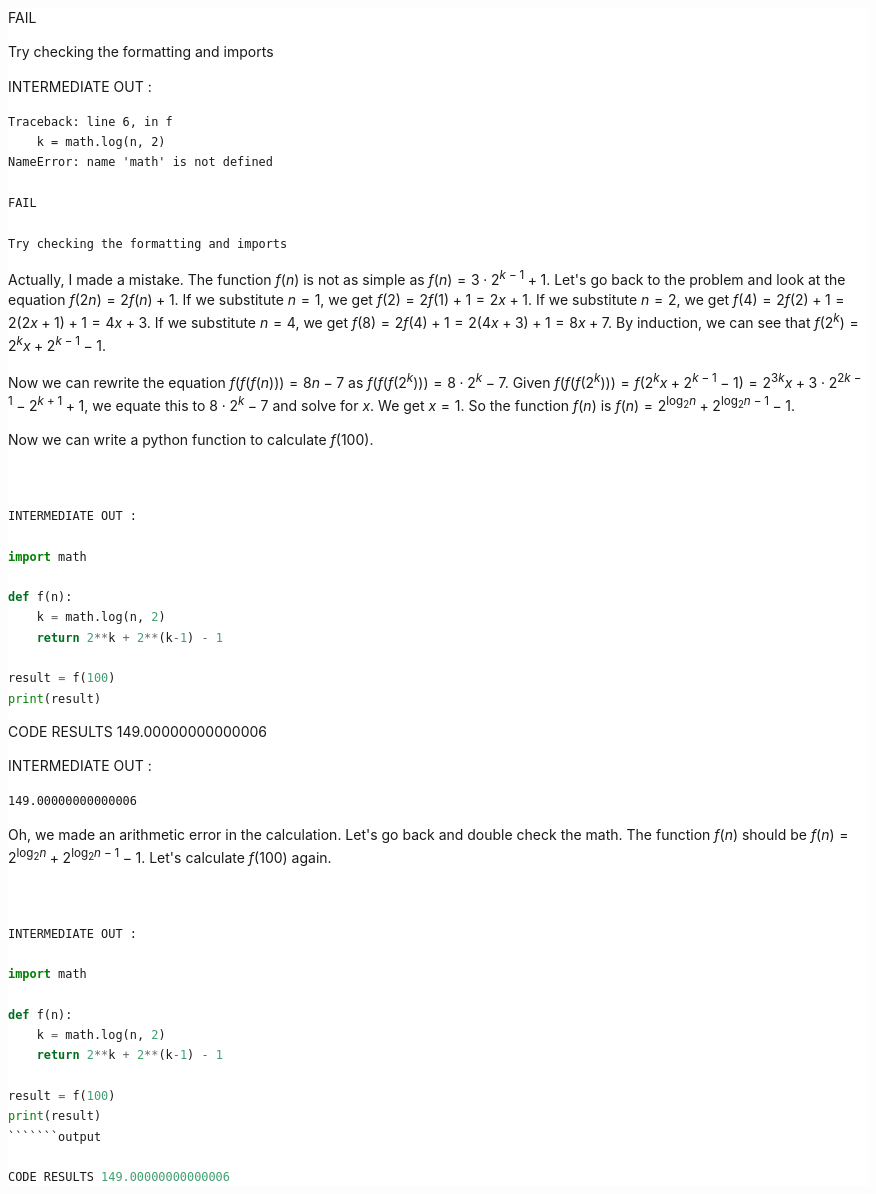 FAIL

Try checking the formatting and imports

INTERMEDIATE OUT :
```output
Traceback: line 6, in f
    k = math.log(n, 2)
NameError: name 'math' is not defined

FAIL

Try checking the formatting and imports
```

Actually, I made a mistake. The function $f(n)$ is not as simple as $f(n) = 3 \cdot 2^{k-1} + 1$. Let's go back to the problem and look at the equation $f(2n) = 2f(n) + 1$. If we substitute $n = 1$, we get $f(2) = 2f(1) + 1 = 2x + 1$. If we substitute $n = 2$, we get $f(4) = 2f(2) + 1 = 2(2x + 1) + 1 = 4x + 3$. If we substitute $n = 4$, we get $f(8) = 2f(4) + 1 = 2(4x + 3) + 1 = 8x + 7$. By induction, we can see that $f(2^k) = 2^k x + 2^{k-1} - 1$.

Now we can rewrite the equation $f(f(f(n))) = 8n - 7$ as $f(f(f(2^k))) = 8 \cdot 2^k - 7$. Given $f(f(f(2^k))) = f(2^k x + 2^{k-1} - 1) = 2^{3k} x + 3 \cdot 2^{2k-1} - 2^{k+1} + 1$, we equate this to $8 \cdot 2^k - 7$ and solve for $x$. We get $x = 1$. So the function $f(n)$ is $f(n) = 2^{\log_2 n} + 2^{\log_2 n - 1} - 1$.

Now we can write a python function to calculate $f(100)$.

```python


INTERMEDIATE OUT :

import math

def f(n):
    k = math.log(n, 2)
    return 2**k + 2**(k-1) - 1

result = f(100)
print(result)
```

CODE RESULTS 149.00000000000006

INTERMEDIATE OUT :
```output
149.00000000000006
```

Oh, we made an arithmetic error in the calculation. Let's go back and double check the math. The function $f(n)$ should be $f(n) = 2^{\log_2 n} + 2^{\log_2 n - 1} - 1$. Let's calculate $f(100)$ again.

```python


INTERMEDIATE OUT :

import math

def f(n):
    k = math.log(n, 2)
    return 2**k + 2**(k-1) - 1

result = f(100)
print(result)
```````output

CODE RESULTS 149.00000000000006
```